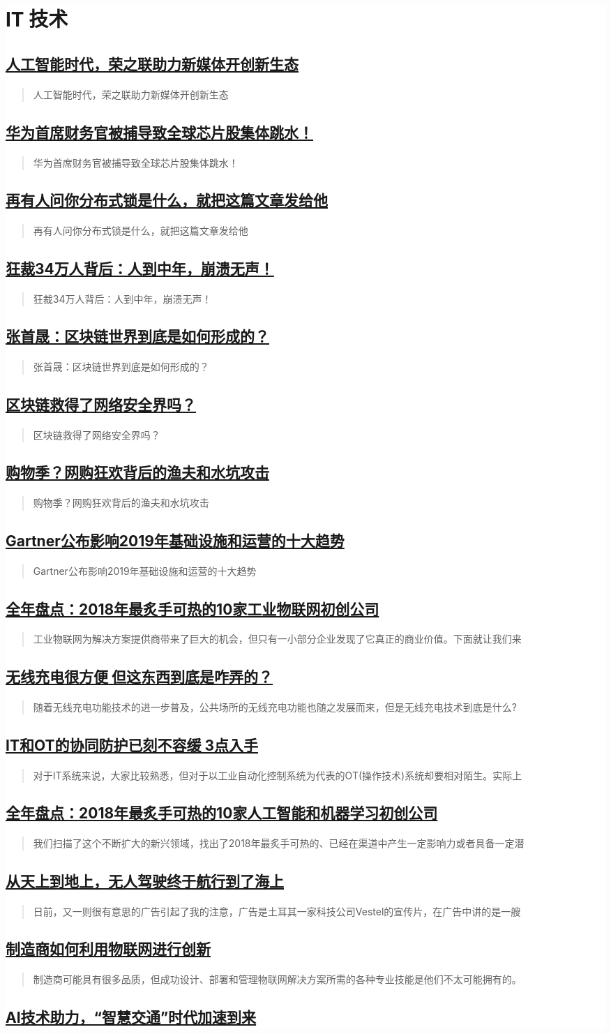 # IT 技术 
 ## [人工智能时代，荣之联助力新媒体开创新生态](http://ai.51cto.com/art/201812/588390.htm)
 > 人工智能时代，荣之联助力新媒体开创新生态
 ## [华为首席财务官被捕导致全球芯片股集体跳水！](http://news.51cto.com/art/201812/588386.htm)
 > 华为首席财务官被捕导致全球芯片股集体跳水！
 ## [再有人问你分布式锁是什么，就把这篇文章发给他](http://developer.51cto.com/art/201812/588335.htm)
 > 再有人问你分布式锁是什么，就把这篇文章发给他
 ## [狂裁34万人背后：人到中年，崩溃无声！](http://news.51cto.com/art/201812/588336.htm)
 > 狂裁34万人背后：人到中年，崩溃无声！
 ## [张首晟：区块链世界到底是如何形成的？](http://blockchain.51cto.com/art/201812/588337.htm)
 > 张首晟：区块链世界到底是如何形成的？
 ## [区块链救得了网络安全界吗？](http://blockchain.51cto.com/art/201812/588258.htm)
 > 区块链救得了网络安全界吗？
 ## [购物季？网购狂欢背后的渔夫和水坑攻击](http://netsecurity.51cto.com/art/201812/588328.htm)
 > 购物季？网购狂欢背后的渔夫和水坑攻击
 ## [Gartner公布影响2019年基础设施和运营的十大趋势](http://news.51cto.com/art/201812/588326.htm)
 > Gartner公布影响2019年基础设施和运营的十大趋势
 ## [全年盘点：2018年最炙手可热的10家工业物联网初创公司](http://iot.51cto.com/art/201812/588427.htm)
 > 工业物联网为解决方案提供商带来了巨大的机会，但只有一小部分企业发现了它真正的商业价值。下面就让我们来
 ## [无线充电很方便 但这东西到底是咋弄的？](http://network.51cto.com/art/201812/588430.htm)
 > 随着无线充电功能技术的进一步普及，公共场所的无线充电功能也随之发展而来，但是无线充电技术到底是什么?
 ## [IT和OT的协同防护已刻不容缓 3点入手](http://netsecurity.51cto.com/art/201812/588429.htm)
 > 对于IT系统来说，大家比较熟悉，但对于以工业自动化控制系统为代表的OT(操作技术)系统却要相对陌生。实际上
 ## [全年盘点：2018年最炙手可热的10家人工智能和机器学习初创公司](http://ai.51cto.com/art/201812/588428.htm)
 > 我们扫描了这个不断扩大的新兴领域，找出了2018年最炙手可热的、已经在渠道中产生一定影响力或者具备一定潜
 ## [从天上到地上，无人驾驶终于航行到了海上](http://ai.51cto.com/art/201812/588421.htm)
 > 日前，又一则很有意思的广告引起了我的注意，广告是土耳其一家科技公司Vestel的宣传片，在广告中讲的是一艘
 ## [制造商如何利用物联网进行创新](http://iot.51cto.com/art/201812/588426.htm)
 > 制造商可能具有很多品质，但成功设计、部署和管理物联网解决方案所需的各种专业技能是他们不太可能拥有的。
 ## [AI技术助力，“智慧交通”时代加速到来](http://www.cioage.com/art/201812/588424.htm)